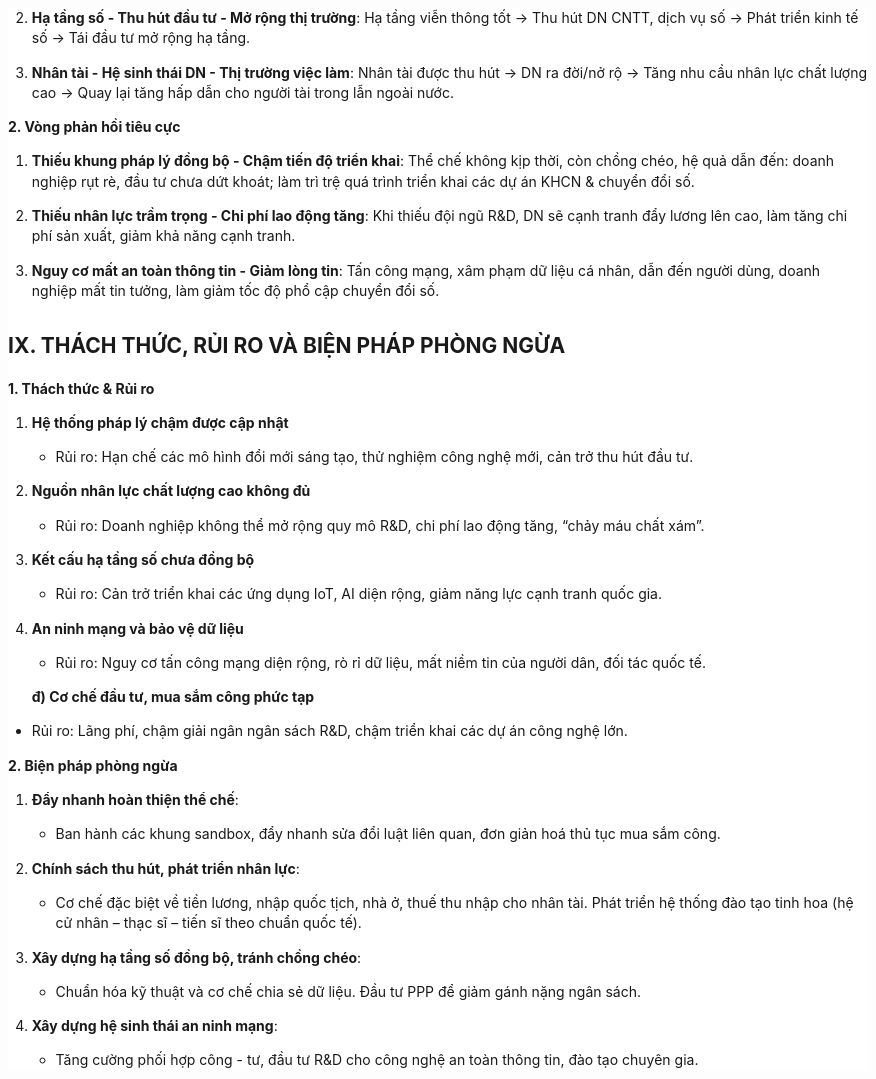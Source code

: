 2) **Hạ tầng số \- Thu hút đầu tư \- Mở rộng thị trường**: Hạ tầng viễn thông tốt → Thu hút DN CNTT, dịch vụ số → Phát triển kinh tế số → Tái đầu tư mở rộng hạ tầng.

3) **Nhân tài \- Hệ sinh thái DN \- Thị trường việc làm**: Nhân tài được thu hút → DN ra đời/nở rộ → Tăng nhu cầu nhân lực chất lượng cao → Quay lại tăng hấp dẫn cho người tài trong lẫn ngoài nước.

**2\. Vòng phản hồi tiêu cực**

1) **Thiếu khung pháp lý đồng bộ \- Chậm tiến độ triển khai**: Thể chế không kịp thời, còn chồng chéo, hệ quả dẫn đến: doanh nghiệp rụt rè, đầu tư chưa dứt khoát; làm trì trệ quá trình triển khai các dự án KHCN & chuyển đổi số.

2) **Thiếu nhân lực trầm trọng \- Chi phí lao động tăng**: Khi thiếu đội ngũ R\&D, DN sẽ cạnh tranh đẩy lương lên cao, làm tăng chi phí sản xuất, giảm khả năng cạnh tranh.

3) **Nguy cơ mất an toàn thông tin \- Giảm lòng tin**: Tấn công mạng, xâm phạm dữ liệu cá nhân, dẫn đến người dùng, doanh nghiệp mất tin tưởng, làm giảm tốc độ phổ cập chuyển đổi số.

## **IX. THÁCH THỨC, RỦI RO VÀ BIỆN PHÁP PHÒNG NGỪA**

**1\. Thách thức & Rủi ro**

1) **Hệ thống pháp lý chậm được cập nhật**

   * Rủi ro: Hạn chế các mô hình đổi mới sáng tạo, thử nghiệm công nghệ mới, cản trở thu hút đầu tư.

2) **Nguồn nhân lực chất lượng cao không đủ**

   * Rủi ro: Doanh nghiệp không thể mở rộng quy mô R\&D, chi phí lao động tăng, “chảy máu chất xám”.

3) **Kết cấu hạ tầng số chưa đồng bộ**

   * Rủi ro: Cản trở triển khai các ứng dụng IoT, AI diện rộng, giảm năng lực cạnh tranh quốc gia.

4) **An ninh mạng và bảo vệ dữ liệu**

   * Rủi ro: Nguy cơ tấn công mạng diện rộng, rò rỉ dữ liệu, mất niềm tin của người dân, đối tác quốc tế.

    **đ) Cơ chế đầu tư, mua sắm công phức tạp**

* Rủi ro: Lãng phí, chậm giải ngân ngân sách R\&D, chậm triển khai các dự án công nghệ lớn.

**2\. Biện pháp phòng ngừa**

1) **Đẩy nhanh hoàn thiện thể chế**:

   * Ban hành các khung sandbox, đẩy nhanh sửa đổi luật liên quan, đơn giản hoá thủ tục mua sắm công.

2) **Chính sách thu hút, phát triển nhân lực**:

   * Cơ chế đặc biệt về tiền lương, nhập quốc tịch, nhà ở, thuế thu nhập cho nhân tài. Phát triển hệ thống đào tạo tinh hoa (hệ cử nhân – thạc sĩ – tiến sĩ theo chuẩn quốc tế).

3) **Xây dựng hạ tầng số đồng bộ, tránh chồng chéo**:

   * Chuẩn hóa kỹ thuật và cơ chế chia sẻ dữ liệu. Đầu tư PPP để giảm gánh nặng ngân sách.

4) **Xây dựng hệ sinh thái an ninh mạng**:

   * Tăng cường phối hợp công \- tư, đầu tư R\&D cho công nghệ an toàn thông tin, đào tạo chuyên gia.
